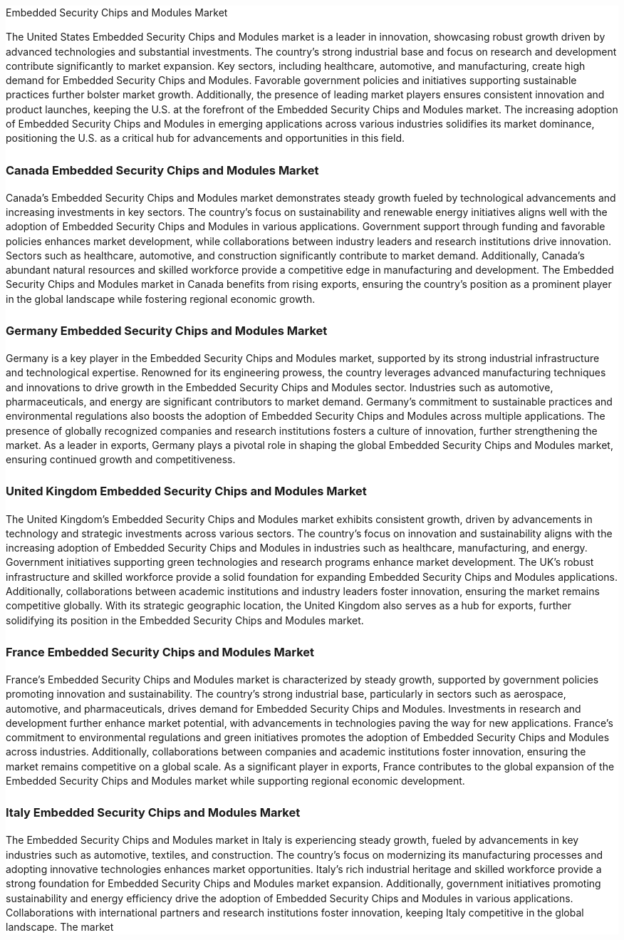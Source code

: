 Embedded Security Chips and Modules Market</h3><p>The United States Embedded Security Chips and Modules market is a leader in innovation, showcasing robust growth driven by advanced technologies and substantial investments. The country&rsquo;s strong industrial base and focus on research and development contribute significantly to market expansion. Key sectors, including healthcare, automotive, and manufacturing, create high demand for Embedded Security Chips and Modules. Favorable government policies and initiatives supporting sustainable practices further bolster market growth. Additionally, the presence of leading market players ensures consistent innovation and product launches, keeping the U.S. at the forefront of the Embedded Security Chips and Modules market. The increasing adoption of Embedded Security Chips and Modules in emerging applications across various industries solidifies its market dominance, positioning the U.S. as a critical hub for advancements and opportunities in this field.</p><h3>Canada Embedded Security Chips and Modules Market</h3><p>Canada&rsquo;s Embedded Security Chips and Modules market demonstrates steady growth fueled by technological advancements and increasing investments in key sectors. The country&rsquo;s focus on sustainability and renewable energy initiatives aligns well with the adoption of Embedded Security Chips and Modules in various applications. Government support through funding and favorable policies enhances market development, while collaborations between industry leaders and research institutions drive innovation. Sectors such as healthcare, automotive, and construction significantly contribute to market demand. Additionally, Canada&rsquo;s abundant natural resources and skilled workforce provide a competitive edge in manufacturing and development. The Embedded Security Chips and Modules market in Canada benefits from rising exports, ensuring the country&rsquo;s position as a prominent player in the global landscape while fostering regional economic growth.</p><h3>Germany Embedded Security Chips and Modules Market</h3><p>Germany is a key player in the Embedded Security Chips and Modules market, supported by its strong industrial infrastructure and technological expertise. Renowned for its engineering prowess, the country leverages advanced manufacturing techniques and innovations to drive growth in the Embedded Security Chips and Modules sector. Industries such as automotive, pharmaceuticals, and energy are significant contributors to market demand. Germany&rsquo;s commitment to sustainable practices and environmental regulations also boosts the adoption of Embedded Security Chips and Modules across multiple applications. The presence of globally recognized companies and research institutions fosters a culture of innovation, further strengthening the market. As a leader in exports, Germany plays a pivotal role in shaping the global Embedded Security Chips and Modules market, ensuring continued growth and competitiveness.</p><h3>United Kingdom Embedded Security Chips and Modules Market</h3><p>The United Kingdom&rsquo;s Embedded Security Chips and Modules market exhibits consistent growth, driven by advancements in technology and strategic investments across various sectors. The country&rsquo;s focus on innovation and sustainability aligns with the increasing adoption of Embedded Security Chips and Modules in industries such as healthcare, manufacturing, and energy. Government initiatives supporting green technologies and research programs enhance market development. The UK&rsquo;s robust infrastructure and skilled workforce provide a solid foundation for expanding Embedded Security Chips and Modules applications. Additionally, collaborations between academic institutions and industry leaders foster innovation, ensuring the market remains competitive globally. With its strategic geographic location, the United Kingdom also serves as a hub for exports, further solidifying its position in the Embedded Security Chips and Modules market.</p><h3>France Embedded Security Chips and Modules Market</h3><p>France&rsquo;s Embedded Security Chips and Modules market is characterized by steady growth, supported by government policies promoting innovation and sustainability. The country&rsquo;s strong industrial base, particularly in sectors such as aerospace, automotive, and pharmaceuticals, drives demand for Embedded Security Chips and Modules. Investments in research and development further enhance market potential, with advancements in technologies paving the way for new applications. France&rsquo;s commitment to environmental regulations and green initiatives promotes the adoption of Embedded Security Chips and Modules across industries. Additionally, collaborations between companies and academic institutions foster innovation, ensuring the market remains competitive on a global scale. As a significant player in exports, France contributes to the global expansion of the Embedded Security Chips and Modules market while supporting regional economic development.</p><h3>Italy Embedded Security Chips and Modules Market</h3><p>The Embedded Security Chips and Modules market in Italy is experiencing steady growth, fueled by advancements in key industries such as automotive, textiles, and construction. The country&rsquo;s focus on modernizing its manufacturing processes and adopting innovative technologies enhances market opportunities. Italy&rsquo;s rich industrial heritage and skilled workforce provide a strong foundation for Embedded Security Chips and Modules market expansion. Additionally, government initiatives promoting sustainability and energy efficiency drive the adoption of Embedded Security Chips and Modules in various applications. Collaborations with international partners and research institutions foster innovation, keeping Italy competitive in the global landscape. The market